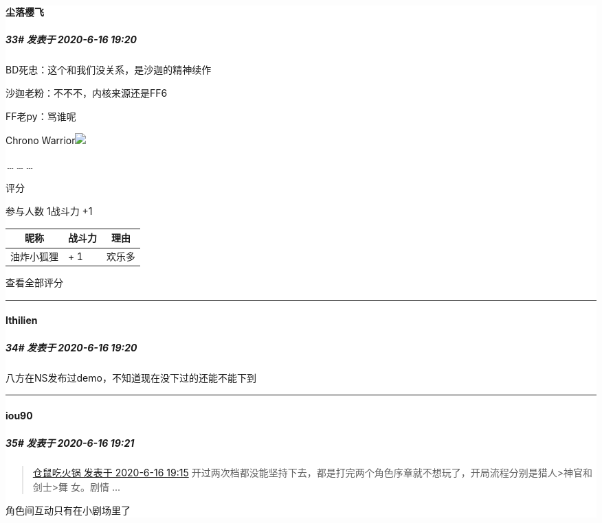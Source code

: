 ####  尘落樱飞  
##### 33#       发表于 2020-6-16 19:20




BD死忠：这个和我们没关系，是沙迦的精神续作

沙迦老粉：不不不，内核来源还是FF6

FF老py：骂谁呢


Chrono Warrior<img src="https://static.saraba1st.com/image/smiley/face2017/136.png" referrerpolicy="no-referrer">



﹍﹍﹍

评分





 参与人数 1战斗力 +1

|昵称|战斗力|理由|
|----|---|---|
| 油炸小狐狸| + 1|欢乐多|



查看全部评分






*****

####  Ithilien  
##### 34#       发表于 2020-6-16 19:20




八方在NS发布过demo，不知道现在没下过的还能不能下到







*****

####  iou90  
##### 35#       发表于 2020-6-16 19:21



<blockquote><a href="httphttps://bbs.saraba1st.com/2b/forum.php?mod=redirect&amp;goto=findpost&amp;pid=47829608&amp;ptid=1942134" target="_blank">仓鼠吃火锅 发表于 2020-6-16 19:15</a>
开过两次档都没能坚持下去，都是打完两个角色序章就不想玩了，开局流程分别是猎人&gt;神官和剑士&gt;舞 女。剧情 ...</blockquote>
角色间互动只有在小剧场里了
